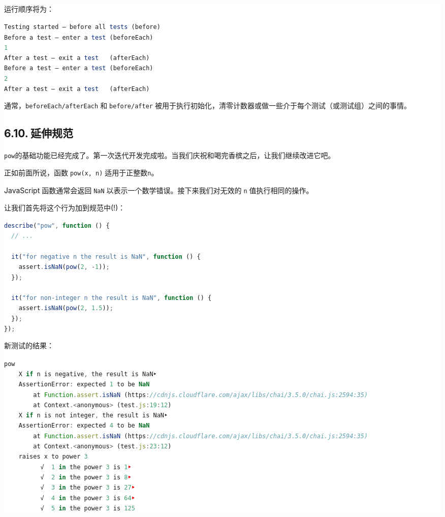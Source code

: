 运行顺序将为：

```js
Testing started – before all tests (before)
Before a test – enter a test (beforeEach)
1
After a test – exit a test   (afterEach)
Before a test – enter a test (beforeEach)
2
After a test – exit a test   (afterEach)
```

通常，`beforeEach/afterEach` 和 `before/after` 被用于执行初始化，清零计数器或做一些介于每个测试（或测试组）之间的事情。

## 6.10. 延伸规范

`pow`的基础功能已经完成了。第一次迭代开发完成啦。当我们庆祝和喝完香槟之后，让我们继续改进它吧。

正如前面所说，函数 `pow(x, n)` 适用于正整数`n`。

JavaScript 函数通常会返回 `NaN` 以表示一个数学错误。接下来我们对无效的 `n` 值执行相同的操作。

让我们首先将这个行为加到规范中(!)：

```js
describe("pow", function () {
  // ...

  it("for negative n the result is NaN", function () {
    assert.isNaN(pow(2, -1));
  });

  it("for non-integer n the result is NaN", function () {
    assert.isNaN(pow(2, 1.5));
  });
});
```

新测试的结果：

```js
pow
    X if n is negative, the result is NaN‣
    AssertionError: expected 1 to be NaN
        at Function.assert.isNaN (https://cdnjs.cloudflare.com/ajax/libs/chai/3.5.0/chai.js:2594:35)
        at Context.<anonymous> (test.js:19:12)
    X if n is not integer, the result is NaN‣
    AssertionError: expected 4 to be NaN
        at Function.assert.isNaN (https://cdnjs.cloudflare.com/ajax/libs/chai/3.5.0/chai.js:2594:35)
        at Context.<anonymous> (test.js:23:12)
    raises x to power 3
          √  1 in the power 3 is 1‣
          √  2 in the power 3 is 8‣
          √  3 in the power 3 is 27‣
          √  4 in the power 3 is 64‣
          √  5 in the power 3 is 125
```
